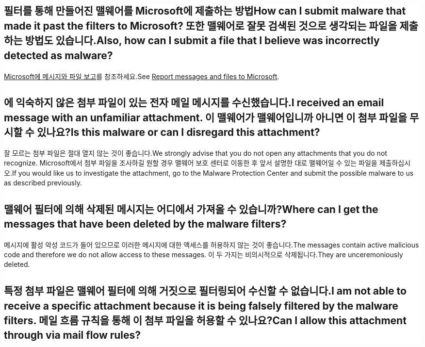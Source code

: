 ## <a name="how-can-i-submit-malware-that-made-it-past-the-filters-to-microsoft-also-how-can-i-submit-a-file-that-i-believe-was-incorrectly-detected-as-malware"></a><span data-ttu-id="7de2a-154">필터를 통해 만들어진 맬웨어를 Microsoft에 제출하는 방법</span><span class="sxs-lookup"><span data-stu-id="7de2a-154">How can I submit malware that made it past the filters to Microsoft?</span></span> <span data-ttu-id="7de2a-155">또한 맬웨어로 잘못 검색된 것으로 생각되는 파일을 제출하는 방법도 있습니다.</span><span class="sxs-lookup"><span data-stu-id="7de2a-155">Also, how can I submit a file that I believe was incorrectly detected as malware?</span></span>

<span data-ttu-id="7de2a-156">[Microsoft에 메시지와 파일 보고](report-junk-email-messages-to-microsoft.md)를 참조하세요.</span><span class="sxs-lookup"><span data-stu-id="7de2a-156">See [Report messages and files to Microsoft](report-junk-email-messages-to-microsoft.md).</span></span>

## <a name="i-received-an-email-message-with-an-unfamiliar-attachment-is-this-malware-or-can-i-disregard-this-attachment"></a><span data-ttu-id="7de2a-157">에 익숙하지 않은 첨부 파일이 있는 전자 메일 메시지를 수신했습니다.</span><span class="sxs-lookup"><span data-stu-id="7de2a-157">I received an email message with an unfamiliar attachment.</span></span> <span data-ttu-id="7de2a-158">이 맬웨어가 맬웨어입니까 아니면 이 첨부 파일을 무시할 수 있나요?</span><span class="sxs-lookup"><span data-stu-id="7de2a-158">Is this malware or can I disregard this attachment?</span></span>

<span data-ttu-id="7de2a-159">잘 모르는 첨부 파일은 절대 열지 않는 것이 좋습니다.</span><span class="sxs-lookup"><span data-stu-id="7de2a-159">We strongly advise that you do not open any attachments that you do not recognize.</span></span> <span data-ttu-id="7de2a-160">Microsoft에서 첨부 파일을 조사하길 원할 경우 맬웨어 보호 센터로 이동한 후 앞서 설명한 대로 맬웨어일 수 있는 파일을 제출하십시오.</span><span class="sxs-lookup"><span data-stu-id="7de2a-160">If you would like us to investigate the attachment, go to the Malware Protection Center and submit the possible malware to us as described previously.</span></span>

## <a name="where-can-i-get-the-messages-that-have-been-deleted-by-the-malware-filters"></a><span data-ttu-id="7de2a-161">맬웨어 필터에 의해 삭제된 메시지는 어디에서 가져올 수 있습니까?</span><span class="sxs-lookup"><span data-stu-id="7de2a-161">Where can I get the messages that have been deleted by the malware filters?</span></span>

<span data-ttu-id="7de2a-162">메시지에 활성 악성 코드가 들어 있으므로 이러한 메시지에 대한 액세스를 허용하지 않는 것이 좋습니다.</span><span class="sxs-lookup"><span data-stu-id="7de2a-162">The messages contain active malicious code and therefore we do not allow access to these messages.</span></span> <span data-ttu-id="7de2a-163">이 두 가지는 비의시적으로 삭제됩니다.</span><span class="sxs-lookup"><span data-stu-id="7de2a-163">They are unceremoniously deleted.</span></span>

## <a name="i-am-not-able-to-receive-a-specific-attachment-because-it-is-being-falsely-filtered-by-the-malware-filters-can-i-allow-this-attachment-through-via-mail-flow-rules"></a><span data-ttu-id="7de2a-164">특정 첨부 파일은 맬웨어 필터에 의해 거짓으로 필터링되어 수신할 수 없습니다.</span><span class="sxs-lookup"><span data-stu-id="7de2a-164">I am not able to receive a specific attachment because it is being falsely filtered by the malware filters.</span></span> <span data-ttu-id="7de2a-165">메일 흐름 규칙을 통해 이 첨부 파일을 허용할 수 있나요?</span><span class="sxs-lookup"><span data-stu-id="7de2a-165">Can I allow this attachment through via mail flow rules?</span></span>
